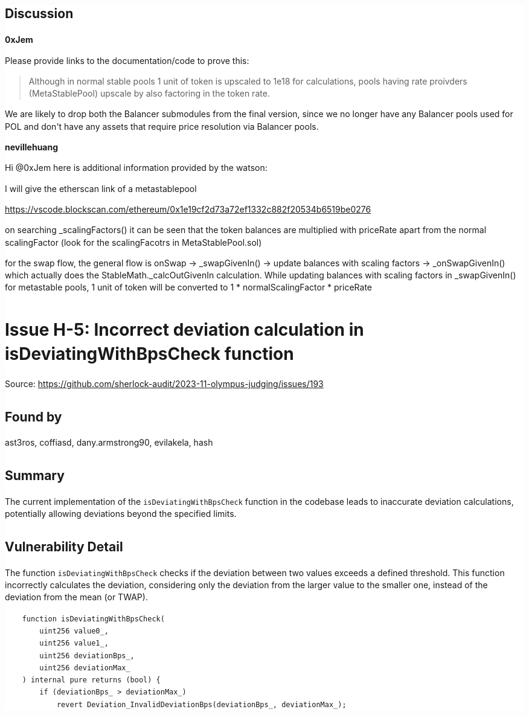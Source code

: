 

## Discussion

**0xJem**

Please provide links to the documentation/code to prove this:
> Although in normal stable pools 1 unit of token is upscaled to 1e18 for calculations, pools having rate proivders (MetaStablePool) upscale by also factoring in the token rate.

We are likely to drop both the Balancer submodules from the final version, since we no longer have any Balancer pools used for POL and don't have any assets that require price resolution via Balancer pools.

**nevillehuang**

Hi @0xJem here is additional information provided by the watson:

I will give the etherscan link of a metastablepool

https://vscode.blockscan.com/ethereum/0x1e19cf2d73a72ef1332c882f20534b6519be0276

on searching _scalingFactors() it can be seen that the token balances are multiplied with priceRate apart from the normal scalingFactor (look for the scalingFacotrs in MetaStablePool.sol)

for the swap flow, the general flow is onSwap -> _swapGivenIn() -> update balances with scaling factors -> _onSwapGivenIn() which actually does the StableMath._calcOutGivenIn calculation.
While updating balances with scaling factors in _swapGivenIn() for metastable pools, 1 unit of token will be converted to 1 * normalScalingFactor * priceRate

# Issue H-5: Incorrect deviation calculation in isDeviatingWithBpsCheck function 

Source: https://github.com/sherlock-audit/2023-11-olympus-judging/issues/193 

## Found by 
ast3ros, coffiasd, dany.armstrong90, evilakela, hash
## Summary

The current implementation of the `isDeviatingWithBpsCheck` function in the codebase leads to inaccurate deviation calculations, potentially allowing deviations beyond the specified limits.

## Vulnerability Detail

The function `isDeviatingWithBpsCheck` checks if the deviation between two values exceeds a defined threshold. This function incorrectly calculates the deviation, considering only the deviation from the larger value to the smaller one, instead of the deviation from the mean (or TWAP).

        function isDeviatingWithBpsCheck(
            uint256 value0_,
            uint256 value1_,
            uint256 deviationBps_,
            uint256 deviationMax_
        ) internal pure returns (bool) {
            if (deviationBps_ > deviationMax_)
                revert Deviation_InvalidDeviationBps(deviationBps_, deviationMax_);
